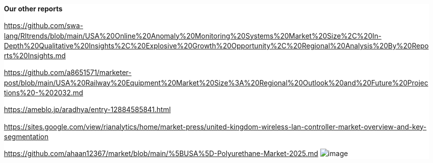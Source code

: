 <strong>Our other reports</strong>

<a href=https://github.com/swa-lang/RItrends/blob/main/USA%20Online%20Anomaly%20Monitoring%20Systems%20Market%20Size%2C%20In-Depth%20Qualitative%20Insights%2C%20Explosive%20Growth%20Opportunity%2C%20Regional%20Analysis%20By%20Reports%20Insights.md>https://github.com/swa-lang/RItrends/blob/main/USA%20Online%20Anomaly%20Monitoring%20Systems%20Market%20Size%2C%20In-Depth%20Qualitative%20Insights%2C%20Explosive%20Growth%20Opportunity%2C%20Regional%20Analysis%20By%20Reports%20Insights.md</a>

<a href=https://github.com/a8651571/marketer-post/blob/main/USA%20Railway%20Equipment%20Market%20Size%3A%20Regional%20Outlook%20and%20Future%20Projections%20-%202032.md>https://github.com/a8651571/marketer-post/blob/main/USA%20Railway%20Equipment%20Market%20Size%3A%20Regional%20Outlook%20and%20Future%20Projections%20-%202032.md</a>

<a href=https://ameblo.jp/aradhya/entry-12884585841.html>https://ameblo.jp/aradhya/entry-12884585841.html</a>

<a href=https://sites.google.com/view/rianalytics/home/market-press/united-kingdom-wireless-lan-controller-market-overview-and-key-segmentation>https://sites.google.com/view/rianalytics/home/market-press/united-kingdom-wireless-lan-controller-market-overview-and-key-segmentation</a>

<a href=https://github.com/ahaan12367/market/blob/main/%5BUSA%5D-Polyurethane-Market-2025.md>https://github.com/ahaan12367/market/blob/main/%5BUSA%5D-Polyurethane-Market-2025.md</a>
![image](https://github.com/user-attachments/assets/52e9da77-5864-4c86-95b7-cd1ff4bebe19)
